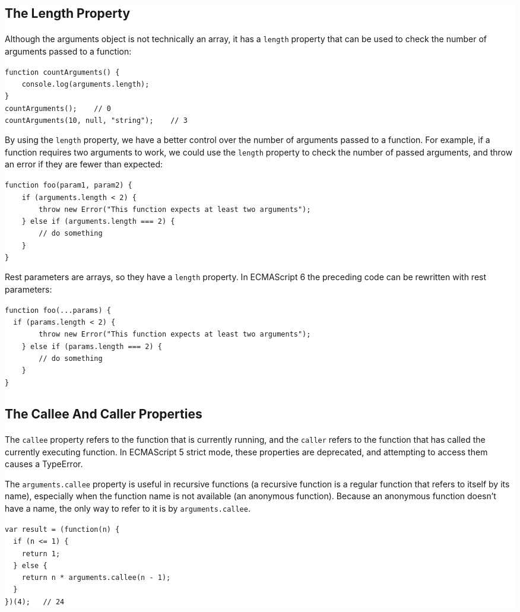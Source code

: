 ## The Length Property

<p>Although the arguments object is not technically an array, it has a <code>length</code> property that can be used to check the number of arguments passed to a function:</p>

<pre><code class="language-javascript">function countArguments() {
    console.log(arguments.length);
}
countArguments();    // 0
countArguments(10, null, "string");    // 3
</code></pre>

<p>By using the <code>length</code> property, we have a better control over the number of arguments passed to a function. For example, if a function requires two arguments to work, we could use the <code>length</code> property to check the number of passed arguments, and throw an error if they are fewer than expected:</p>

<pre class="breakout"><code class="language-javascript">function foo(param1, param2) {
    if (arguments.length &lt; 2) {
        throw new Error("This function expects at least two arguments");
    } else if (arguments.length === 2) {
        // do something
    }
}
</code></pre>

<p>Rest parameters are arrays, so they have a <code>length</code> property. In ECMAScript 6 the preceding code can be rewritten with rest parameters:</p>

<pre class="breakout"><code class="language-javascript">function foo(...params) {
  if (params.length &lt; 2) {
        throw new Error("This function expects at least two arguments");
    } else if (params.length === 2) {
        // do something
    }
}
</code></pre>

## The Callee And Caller Properties

<p>The <code>callee</code> property refers to the function that is currently running, and the <code>caller</code> refers to the function that has called the currently executing function. In ECMAScript 5 strict mode, these properties are deprecated, and attempting to access them causes a TypeError.</p>

<p>The <code>arguments.callee</code> property is useful in recursive functions (a recursive function is a regular function that refers to itself by its name), especially when the function name is not available (an anonymous function). Because an anonymous function doesn’t have a name, the only way to refer to it is by <code>arguments.callee</code>.</p>

<pre><code class="language-javascript">var result = (function(n) {
  if (n &lt;= 1) {
    return 1;
  } else {
    return n * arguments.callee(n - 1);
  }
})(4);   // 24
</code></pre>
